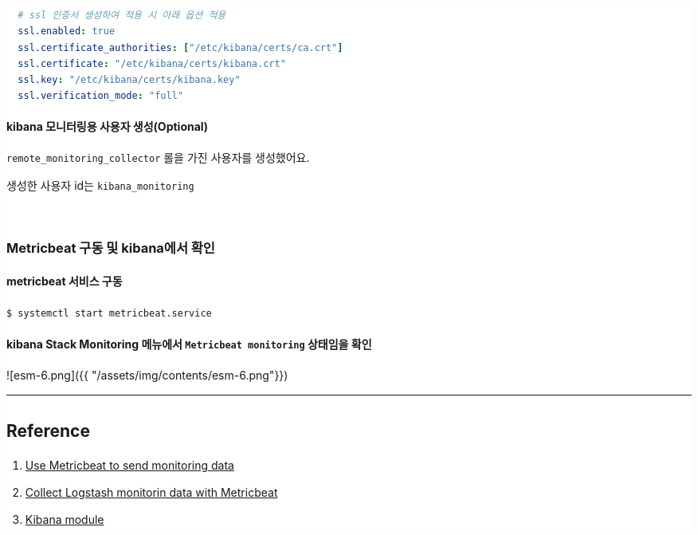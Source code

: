 ```yaml
  # ssl 인증서 생성하여 적용 시 아래 옵션 적용
  ssl.enabled: true
  ssl.certificate_authorities: ["/etc/kibana/certs/ca.crt"]
  ssl.certificate: "/etc/kibana/certs/kibana.crt"
  ssl.key: "/etc/kibana/certs/kibana.key"
  ssl.verification_mode: "full"
```

#### kibana 모니터링용 사용자 생성(Optional)
`remote_monitoring_collector` 롤을 가진 사용자를 생성했어요.

생성한 사용자 id는 `kibana_monitoring`

<br>

### Metricbeat 구동 및 kibana에서 확인
#### metricbeat 서비스 구동

```shell
$ systemctl start metricbeat.service
```

#### kibana Stack Monitoring 메뉴에서 `Metricbeat monitoring` 상태임을 확인

![esm-6.png]({{ "/assets/img/contents/esm-6.png"}})

---

## Reference

1. [Use Metricbeat to send monitoring data](https://www.elastic.co/guide/en/beats/metricbeat/7.x/monitoring-metricbeat-collection.html)

2. [Collect Logstash monitorin data with Metricbeat](https://www.elastic.co/guide/en/logstash/7.12/monitoring-with-metricbeat.html)
3. [Kibana module](https://www.elastic.co/guide/en/beats/metricbeat/current/metricbeat-module-kibana.html)

